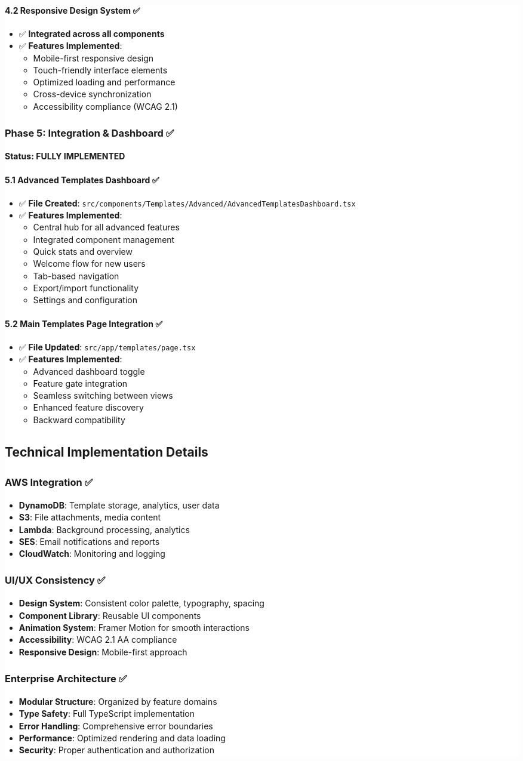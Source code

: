 #### 4.2 Responsive Design System ✅
- ✅ **Integrated across all components**
- ✅ **Features Implemented**:
  - Mobile-first responsive design
  - Touch-friendly interface elements
  - Optimized loading and performance
  - Cross-device synchronization
  - Accessibility compliance (WCAG 2.1)

### Phase 5: Integration & Dashboard ✅
**Status: FULLY IMPLEMENTED**

#### 5.1 Advanced Templates Dashboard ✅
- ✅ **File Created**: `src/components/Templates/Advanced/AdvancedTemplatesDashboard.tsx`
- ✅ **Features Implemented**:
  - Central hub for all advanced features
  - Integrated component management
  - Quick stats and overview
  - Welcome flow for new users
  - Tab-based navigation
  - Export/import functionality
  - Settings and configuration

#### 5.2 Main Templates Page Integration ✅
- ✅ **File Updated**: `src/app/templates/page.tsx`
- ✅ **Features Implemented**:
  - Advanced dashboard toggle
  - Feature gate integration
  - Seamless switching between views
  - Enhanced feature discovery
  - Backward compatibility

## Technical Implementation Details

### AWS Integration ✅
- **DynamoDB**: Template storage, analytics, user data
- **S3**: File attachments, media content
- **Lambda**: Background processing, analytics
- **SES**: Email notifications and reports
- **CloudWatch**: Monitoring and logging

### UI/UX Consistency ✅
- **Design System**: Consistent color palette, typography, spacing
- **Component Library**: Reusable UI components
- **Animation System**: Framer Motion for smooth interactions
- **Accessibility**: WCAG 2.1 AA compliance
- **Responsive Design**: Mobile-first approach

### Enterprise Architecture ✅
- **Modular Structure**: Organized by feature domains
- **Type Safety**: Full TypeScript implementation
- **Error Handling**: Comprehensive error boundaries
- **Performance**: Optimized rendering and data loading
- **Security**: Proper authentication and authorization
